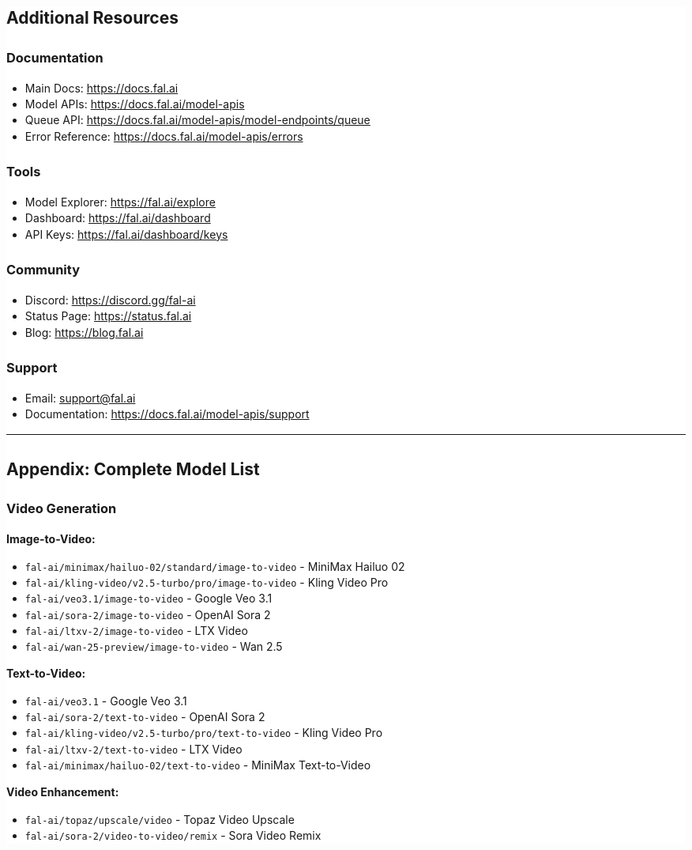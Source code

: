 
## Additional Resources

### Documentation

- Main Docs: https://docs.fal.ai
- Model APIs: https://docs.fal.ai/model-apis
- Queue API: https://docs.fal.ai/model-apis/model-endpoints/queue
- Error Reference: https://docs.fal.ai/model-apis/errors

### Tools

- Model Explorer: https://fal.ai/explore
- Dashboard: https://fal.ai/dashboard
- API Keys: https://fal.ai/dashboard/keys

### Community

- Discord: https://discord.gg/fal-ai
- Status Page: https://status.fal.ai
- Blog: https://blog.fal.ai

### Support

- Email: support@fal.ai
- Documentation: https://docs.fal.ai/model-apis/support

---

## Appendix: Complete Model List

### Video Generation

**Image-to-Video:**

- `fal-ai/minimax/hailuo-02/standard/image-to-video` - MiniMax Hailuo 02
- `fal-ai/kling-video/v2.5-turbo/pro/image-to-video` - Kling Video Pro
- `fal-ai/veo3.1/image-to-video` - Google Veo 3.1
- `fal-ai/sora-2/image-to-video` - OpenAI Sora 2
- `fal-ai/ltxv-2/image-to-video` - LTX Video
- `fal-ai/wan-25-preview/image-to-video` - Wan 2.5

**Text-to-Video:**

- `fal-ai/veo3.1` - Google Veo 3.1
- `fal-ai/sora-2/text-to-video` - OpenAI Sora 2
- `fal-ai/kling-video/v2.5-turbo/pro/text-to-video` - Kling Video Pro
- `fal-ai/ltxv-2/text-to-video` - LTX Video
- `fal-ai/minimax/hailuo-02/text-to-video` - MiniMax Text-to-Video

**Video Enhancement:**

- `fal-ai/topaz/upscale/video` - Topaz Video Upscale
- `fal-ai/sora-2/video-to-video/remix` - Sora Video Remix
